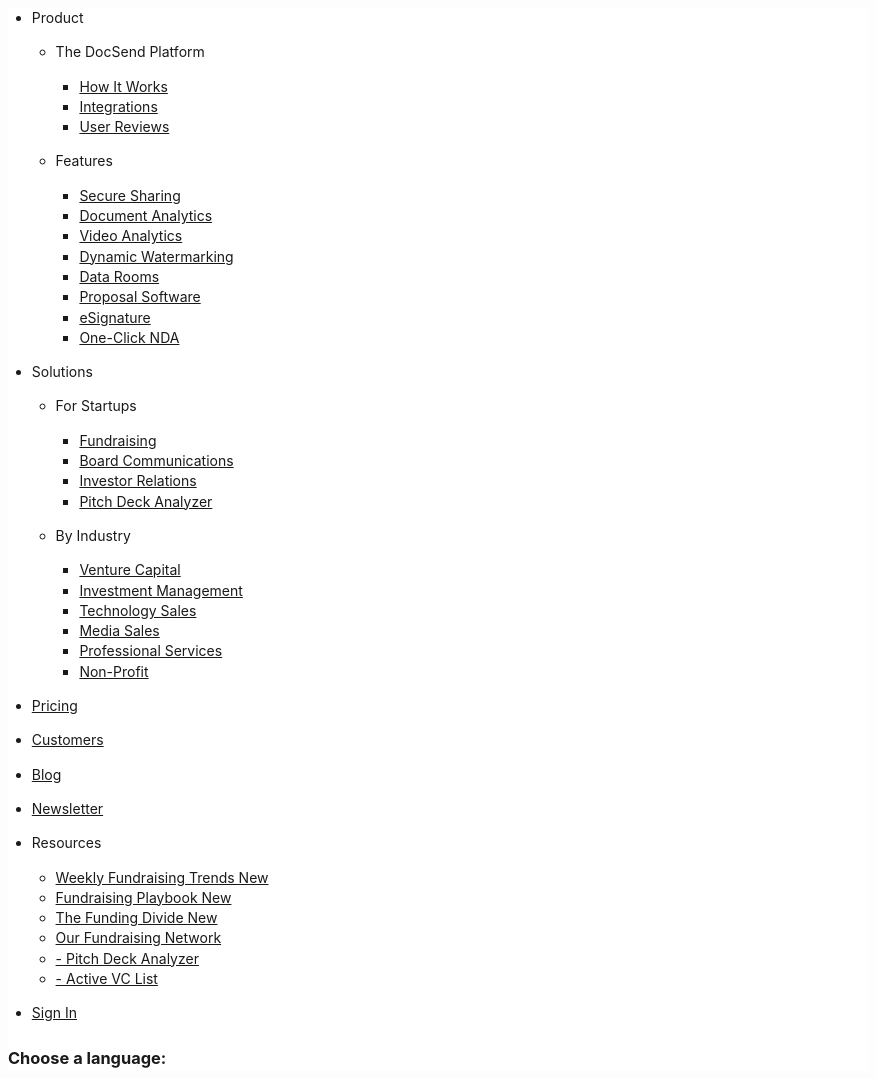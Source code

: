 * Product
    
    * The DocSend Platform
        
        * [How It Works](https://www.docsend.com/how-it-works/ "How It Works")
        * [Integrations](https://www.docsend.com/integrations/ "Integrations")
        * [User Reviews](https://www.g2.com/products/docsend-docsend/reviews "User Reviews")
    * Features
        
        * [Secure Sharing](https://www.docsend.com/features/sharing/ "Secure Sharing")
        * [Document Analytics](https://www.docsend.com/features/analytics/ "Document Analytics")
        * [Video Analytics](https://www.docsend.com/features/analytics-video/ "Video Analytics")
        * [Dynamic Watermarking](https://www.docsend.com/features/dynamic-watermarking/ "Dynamic Watermarking")
        * [Data Rooms](https://www.docsend.com/features/virtual-data-room/ "Data Rooms")
        * [Proposal Software](https://www.docsend.com/proposal-software/ "Proposal Software")
        * [eSignature](https://www.docsend.com/features/esignature/ "eSignature")
        * [One-Click NDA](https://www.docsend.com/features/one-click-nda/ "One-Click NDA")
* Solutions
    
    * For Startups
        
        * [Fundraising](https://www.docsend.com/solutions/startup-fundraising/ "Fundraising")
        * [Board Communications](https://www.docsend.com/solutions/board-management/ "Board Communications")
        * [Investor Relations](https://www.docsend.com/solutions/investor-relations-software/ "Investor Relations")
        * [Pitch Deck Analyzer](https://www.docsend.com/pitch-deck-analyzer/ "Pitch Deck Analyzer")
    * By Industry
        
        * [Venture Capital](https://www.docsend.com/solutions/venture-capitalist/ "Venture Capital")
        * [Investment Management](https://www.docsend.com/solutions/investment-management/ "Investment Management")
        * [Technology Sales](https://www.docsend.com/solutions/tech-sales/ "Technology Sales")
        * [Media Sales](https://www.docsend.com/solutions/media-sales/ "Media Sales")
        * [Professional Services](https://www.docsend.com/solutions/professional-services/ "Professional Services")
        * [Non-Profit](https://www.docsend.com/solutions/nonprofit/ "Non-Profit")
* [Pricing](https://www.docsend.com/pricing/ "Pricing")
* [Customers](https://www.docsend.com/customers/ "Customers")
* [Blog](https://www.docsend.com/blog/ "Blog")
* [Newsletter](https://try.docsend.com/newsletter-registration "Newsletter")
* Resources
    
    * [Weekly Fundraising Trends New](https://www.docsend.com/index/pitch-deck-metrics/ "Weekly Fundraising Trends")
    * [Fundraising Playbook New](https://www.docsend.com/index/startup-fundraising/ "Fundraising Playbook")
    * [The Funding Divide New](https://www.docsend.com/index/the-funding-divide "The Funding Divide")
    * [Our Fundraising Network](https://www.docsend.com/fundraising-network/ "Our Fundraising Network")
    * [\- Pitch Deck Analyzer](https://www.docsend.com/pitch-deck-analyzer/ "- Pitch Deck Analyzer")
    * [\- Active VC List](https://www.docsend.com/index/active-vc-list/ "- Active VC List")
* [Sign In](https://docsend.com/login/)

### Choose a language:
